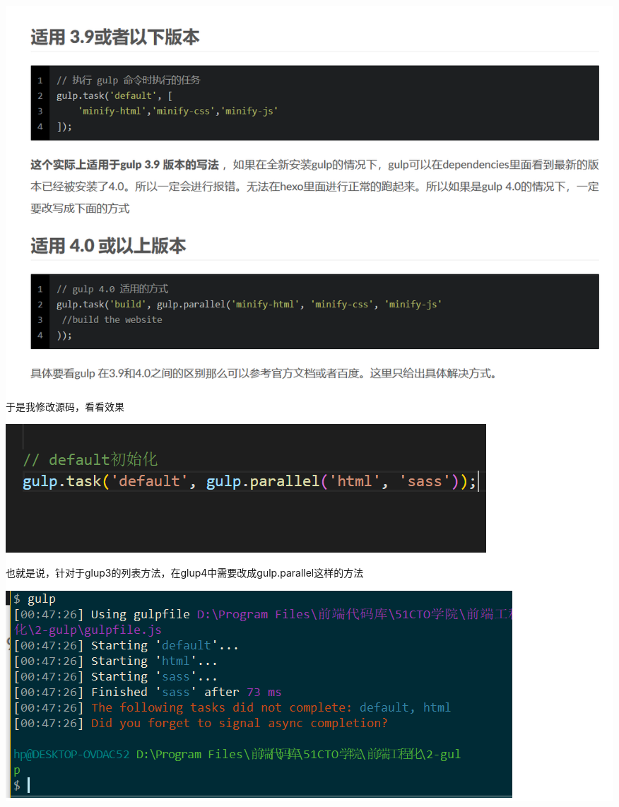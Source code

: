 ![1556988333567](assets/1556988333567.png)

于是我修改源码，看看效果

![1556988457820](assets/1556988457820.png)

也就是说，针对于glup3的列表方法，在glup4中需要改成gulp.parallel这样的方法

![1556988503269](assets/1556988503269.png)
